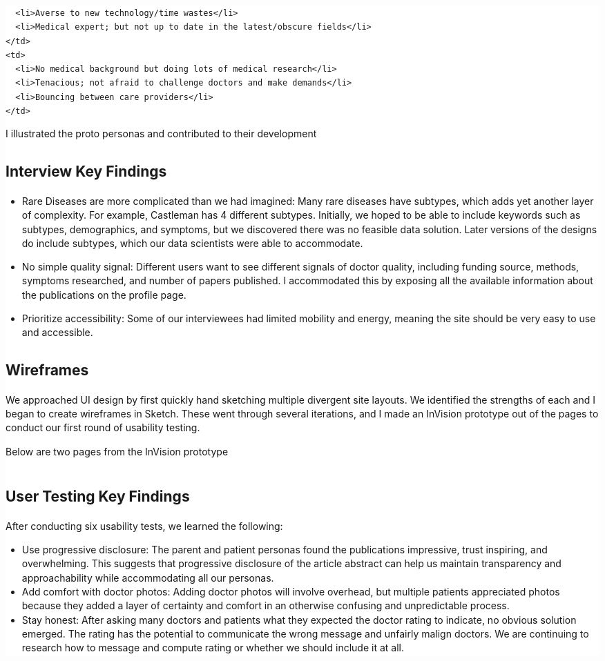       <li>Averse to new technology/time wastes</li>
      <li>Medical expert; but not up to date in the latest/obscure fields</li>
    </td>
    <td>
      <li>No medical background but doing lots of medical research</li>
      <li>Tenacious; not afraid to challenge doctors and make demands</li>
      <li>Bouncing between care providers</li>
    </td>
  </tr>
</table> 

 I illustrated the proto personas and contributed to their development

## Interview Key Findings


* <span class = "bullet-lead">Rare Diseases are more complicated than we had imagined:  </span>Many rare diseases have subtypes, which adds yet another layer of complexity. For example, Castleman has 4 different subtypes. Initially, we hoped to be able to include keywords such as subtypes, demographics, and symptoms, but we discovered there was no feasible data solution. Later versions of the designs do include subtypes, which our data scientists were able to accommodate.  
	

* <span class = "bullet-lead">No simple quality signal:  </span>Different users want to see different signals of doctor quality, including funding source, methods, symptoms researched, and number of papers published. I accommodated this by exposing all the available information about the publications on the profile page.

* <span class = "bullet-lead">Prioritize accessibility:  </span>Some of our interviewees had limited mobility and energy, meaning the site should be very easy to use and accessible.


## Wireframes

We approached UI design by first quickly hand sketching multiple divergent site layouts. We identified the strengths of each and I began to create wireframes in Sketch. These went through several iterations, and I made an InVision prototype out of the pages to conduct our first round of usability testing.

<p class = "desktop" style = "margin-bottom:40px;">Below are two pages from the InVision prototype
<div id = "eah-search-wf" class = "design-feature" title = "IMAGE: SEARCH RESULTS PAGE - WIREFRAME: Testing subjects liked the ratings, but we didn't have the resources to develop a sufficiently complex, trustworthy algorithm so we took them out"></div>
<div id = "eah-profile-wf" class = "design-feature" title = "IMAGE: PROFILE PAGE - WIREFRAME: We thought that presenting a doctor's keywords would help a patient know if the doctor had experience with their case, but realized there would be no simple technical way to support it."></div>
</p>

## User Testing Key Findings

After conducting six usability tests, we learned the following:

* <span class = "bullet-lead">Use progressive disclosure:  </span>The parent and patient personas found the publications impressive, trust inspiring, and overwhelming. This suggests that progressive disclosure of the article abstract can help us maintain transparency and approachability while accommodating all our personas.
* <span class = "bullet-lead">Add comfort with doctor photos:  </span>Adding doctor photos will involve overhead, but multiple patients appreciated photos because they added a layer of certainty and comfort in an otherwise confusing and unpredictable process.
* <span class = "bullet-lead">Stay honest:  </span>After asking many doctors and patients what they expected the doctor rating to indicate, no obvious solution emerged. The rating has the potential to communicate the wrong message and unfairly malign doctors. We are continuing to research how to message and compute rating or whether we should include it at all.
